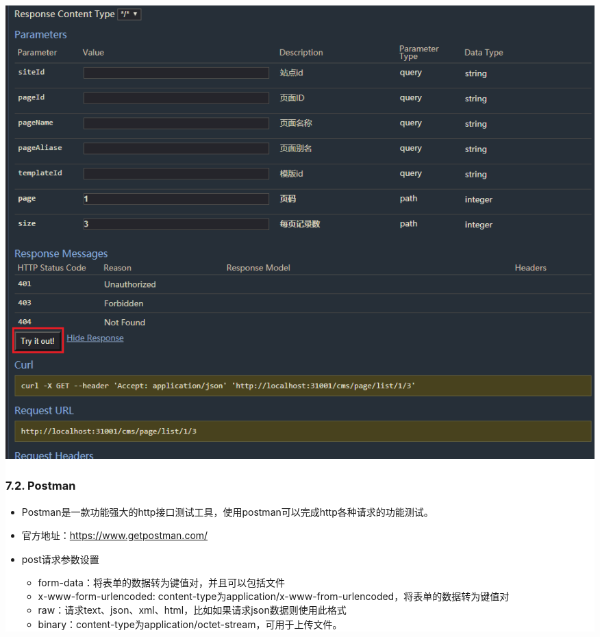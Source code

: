 ![Swagger接口测试2](images/20190515145931467_12604.png)

### 7.2. Postman

- Postman是一款功能强大的http接口测试工具，使用postman可以完成http各种请求的功能测试。
- 官方地址：https://www.getpostman.com/

- post请求参数设置
    - form-data：将表单的数据转为键值对，并且可以包括文件
    - x-www-form-urlencoded: content-type为application/x-www-from-urlencoded，将表单的数据转为键值对
    - raw：请求text、json、xml、html，比如如果请求json数据则使用此格式
    - binary：content-type为application/octet-stream，可用于上传文件。



